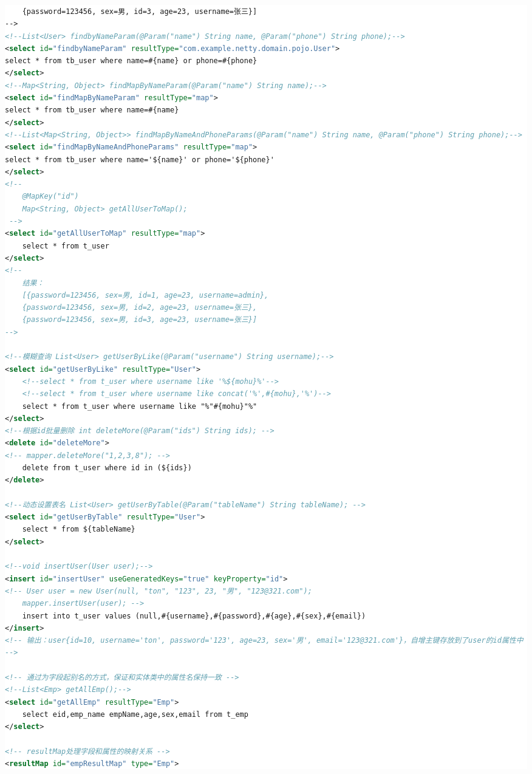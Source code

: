 ```xml
	{password=123456, sex=男, id=3, age=23, username=张三}]
-->
<!--List<User> findbyNameParam(@Param("name") String name, @Param("phone") String phone);-->
<select id="findbyNameParam" resultType="com.example.netty.domain.pojo.User">
select * from tb_user where name=#{name} or phone=#{phone}
</select>
<!--Map<String, Object> findMapByNameParam(@Param("name") String name);-->
<select id="findMapByNameParam" resultType="map">
select * from tb_user where name=#{name}
</select>
<!--List<Map<String, Object>> findMapByNameAndPhoneParams(@Param("name") String name, @Param("phone") String phone);-->
<select id="findMapByNameAndPhoneParams" resultType="map">
select * from tb_user where name='${name}' or phone='${phone}'
</select>
<!-- 
    @MapKey("id")
    Map<String, Object> getAllUserToMap();
 -->
<select id="getAllUserToMap" resultType="map">  
	select * from t_user  
</select>
<!--
	结果：
	[{password=123456, sex=男, id=1, age=23, username=admin},
	{password=123456, sex=男, id=2, age=23, username=张三},
	{password=123456, sex=男, id=3, age=23, username=张三}]
-->

<!--模糊查询 List<User> getUserByLike(@Param("username") String username);-->
<select id="getUserByLike" resultType="User">
	<!--select * from t_user where username like '%${mohu}%'-->  
	<!--select * from t_user where username like concat('%',#{mohu},'%')-->  
	select * from t_user where username like "%"#{mohu}"%"
</select>
<!--根据id批量删除 int deleteMore(@Param("ids") String ids); -->
<delete id="deleteMore">
<!-- mapper.deleteMore("1,2,3,8"); -->
	delete from t_user where id in (${ids})
</delete>

<!--动态设置表名 List<User> getUserByTable(@Param("tableName") String tableName); -->
<select id="getUserByTable" resultType="User">
	select * from ${tableName}
</select>

<!--void insertUser(User user);-->
<insert id="insertUser" useGeneratedKeys="true" keyProperty="id">
<!-- User user = new User(null, "ton", "123", 23, "男", "123@321.com");
	mapper.insertUser(user); -->
	insert into t_user values (null,#{username},#{password},#{age},#{sex},#{email})
</insert>
<!-- 输出：user{id=10, username='ton', password='123', age=23, sex='男', email='123@321.com'}，自增主键存放到了user的id属性中 -->

<!-- 通过为字段起别名的方式，保证和实体类中的属性名保持一致 -->
<!--List<Emp> getAllEmp();-->
<select id="getAllEmp" resultType="Emp">
	select eid,emp_name empName,age,sex,email from t_emp
</select>

<!-- resultMap处理字段和属性的映射关系 -->
<resultMap id="empResultMap" type="Emp">
```